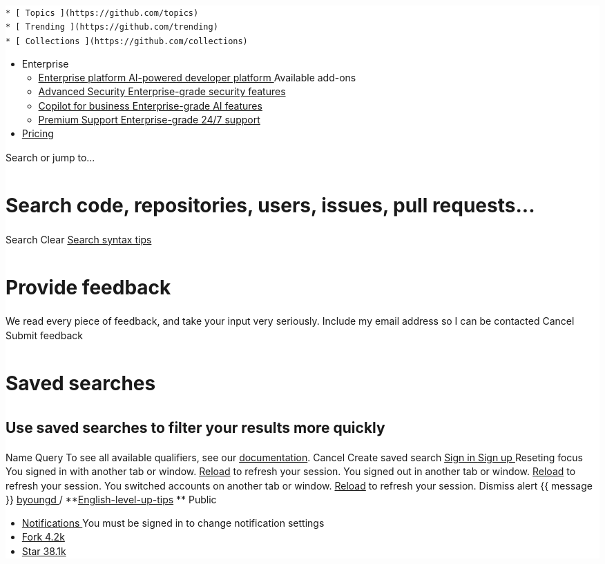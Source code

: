     * [ Topics ](https://github.com/topics)
    * [ Trending ](https://github.com/trending)
    * [ Collections ](https://github.com/collections)
  * Enterprise 
    * [ Enterprise platform AI-powered developer platform  ](https://github.com/enterprise)
Available add-ons
    * [ Advanced Security Enterprise-grade security features  ](https://github.com/enterprise/advanced-security)
    * [ Copilot for business Enterprise-grade AI features  ](https://github.com/features/copilot/copilot-business)
    * [ Premium Support Enterprise-grade 24/7 support  ](https://github.com/premium-support)
  * [Pricing](https://github.com/pricing)


Search or jump to...
# Search code, repositories, users, issues, pull requests...
Search 
Clear
[Search syntax tips](https://docs.github.com/search-github/github-code-search/understanding-github-code-search-syntax)
#  Provide feedback 
We read every piece of feedback, and take your input very seriously.
Include my email address so I can be contacted
Cancel  Submit feedback 
#  Saved searches 
## Use saved searches to filter your results more quickly
Name
Query
To see all available qualifiers, see our [documentation](https://docs.github.com/search-github/github-code-search/understanding-github-code-search-syntax). 
Cancel  Create saved search 
[ Sign in ](https://github.com/login?return_to=https%3A%2F%2Fgithub.com%2Fbyoungd%2FEnglish-level-up-tips)
[ Sign up ](https://github.com/signup?ref_cta=Sign+up&ref_loc=header+logged+out&ref_page=%2F%3Cuser-name%3E%2F%3Crepo-name%3E&source=header-repo&source_repo=byoungd%2FEnglish-level-up-tips) Reseting focus
You signed in with another tab or window. [Reload](https://github.com/byoungd/English-level-up-tips) to refresh your session. You signed out in another tab or window. [Reload](https://github.com/byoungd/English-level-up-tips) to refresh your session. You switched accounts on another tab or window. [Reload](https://github.com/byoungd/English-level-up-tips) to refresh your session. Dismiss alert
{{ message }}
[ byoungd ](https://github.com/byoungd) / **[English-level-up-tips](https://github.com/byoungd/English-level-up-tips) ** Public
  * [ Notifications ](https://github.com/login?return_to=%2Fbyoungd%2FEnglish-level-up-tips) You must be signed in to change notification settings
  * [ Fork 4.2k ](https://github.com/login?return_to=%2Fbyoungd%2FEnglish-level-up-tips)
  * [ Star  38.1k ](https://github.com/login?return_to=%2Fbyoungd%2FEnglish-level-up-tips)
